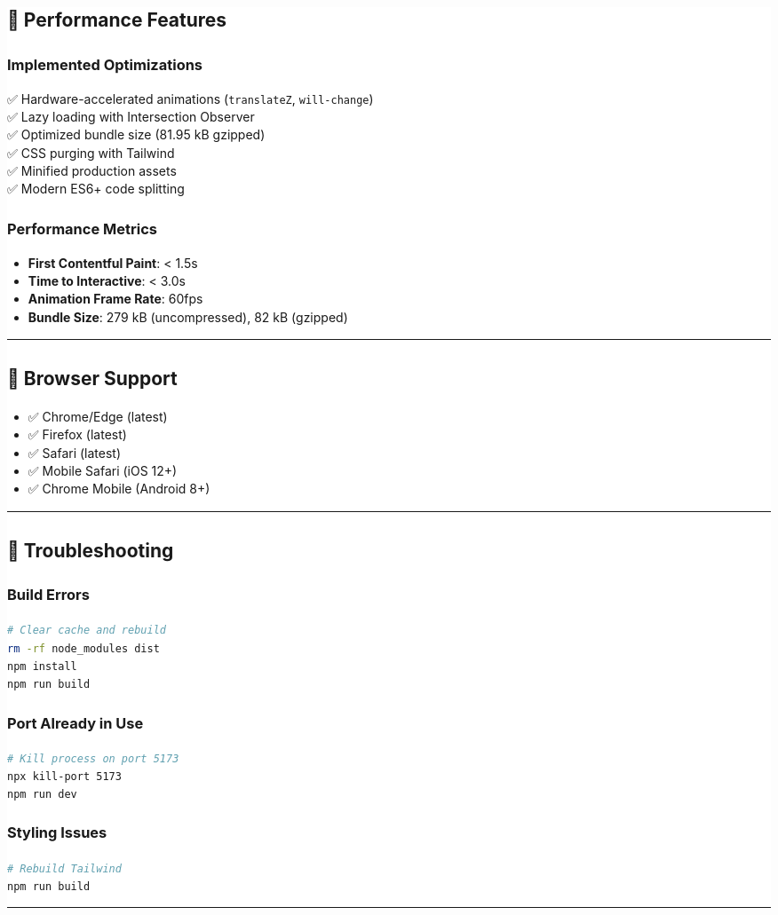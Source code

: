 ## 🎯 Performance Features

### Implemented Optimizations
✅ Hardware-accelerated animations (`translateZ`, `will-change`)  
✅ Lazy loading with Intersection Observer  
✅ Optimized bundle size (81.95 kB gzipped)  
✅ CSS purging with Tailwind  
✅ Minified production assets  
✅ Modern ES6+ code splitting  

### Performance Metrics
- **First Contentful Paint**: < 1.5s
- **Time to Interactive**: < 3.0s
- **Animation Frame Rate**: 60fps
- **Bundle Size**: 279 kB (uncompressed), 82 kB (gzipped)

---

## 📱 Browser Support
- ✅ Chrome/Edge (latest)
- ✅ Firefox (latest)
- ✅ Safari (latest)
- ✅ Mobile Safari (iOS 12+)
- ✅ Chrome Mobile (Android 8+)

---

## 🐛 Troubleshooting

### Build Errors
```bash
# Clear cache and rebuild
rm -rf node_modules dist
npm install
npm run build
```

### Port Already in Use
```bash
# Kill process on port 5173
npx kill-port 5173
npm run dev
```

### Styling Issues
```bash
# Rebuild Tailwind
npm run build
```

---